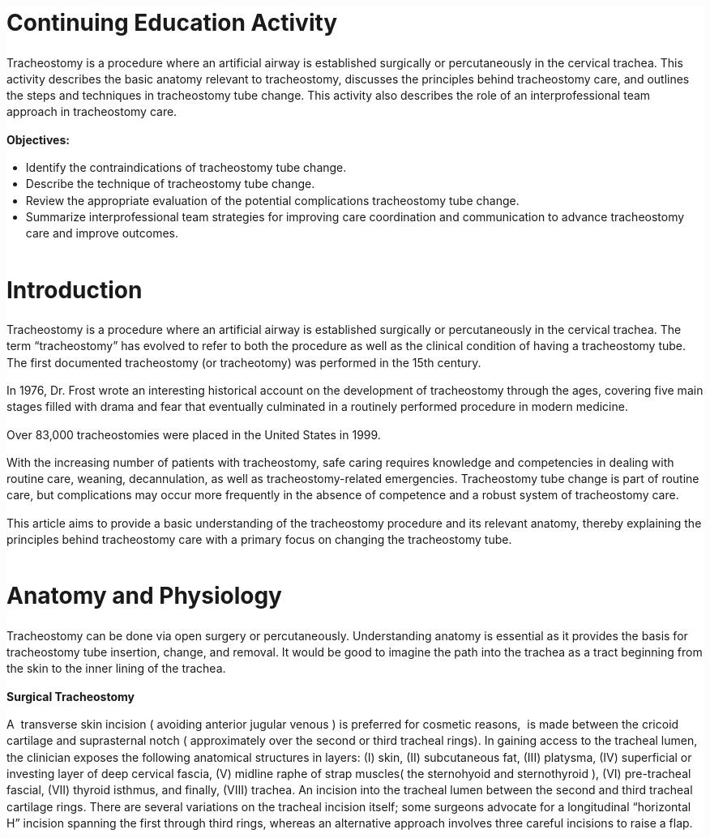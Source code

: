 # Continuing Education Activity

Tracheostomy is a procedure where an artificial airway is established surgically or percutaneously in the cervical trachea. This activity describes the basic anatomy relevant to tracheostomy, discusses the principles behind tracheostomy care, and outlines the steps and techniques in tracheostomy tube change. This activity also describes the role of an interprofessional team approach in tracheostomy care.

**Objectives:**
- Identify the contraindications of tracheostomy tube change.
- Describe the technique of tracheostomy tube change.
- Review the appropriate evaluation of the potential complications tracheostomy tube change.
- Summarize interprofessional team strategies for improving care coordination and communication to advance tracheostomy care and improve outcomes.

# Introduction

Tracheostomy is a procedure where an artificial airway is established surgically or percutaneously in the cervical trachea. The term “tracheostomy” has evolved to refer to both the procedure as well as the clinical condition of having a tracheostomy tube. The first documented tracheostomy (or tracheotomy) was performed in the 15th century.

In 1976, Dr. Frost wrote an interesting historical account on the development of tracheostomy through the ages, covering five main stages filled with drama and fear that eventually culminated in a routinely performed procedure in modern medicine.

Over 83,000 tracheostomies were placed in the United States in 1999.

With the increasing number of patients with tracheostomy, safe caring requires knowledge and competencies in dealing with routine care, weaning, decannulation, as well as tracheostomy-related emergencies. Tracheostomy tube change is part of routine care, but complications may occur more frequently in the absence of competence and a robust system of tracheostomy care.

This article aims to provide a basic understanding of the tracheostomy procedure and its relevant anatomy, thereby explaining the principles behind tracheostomy care with a primary focus on changing the tracheostomy tube.

# Anatomy and Physiology

Tracheostomy can be done via open surgery or percutaneously. Understanding anatomy is essential as it provides the basis for tracheostomy tube insertion, change, and removal. It would be good to imagine the path into the trachea as a tract beginning from the skin to the inner lining of the trachea.

**Surgical Tracheostomy**

A  transverse skin incision ( avoiding anterior jugular venous ) is preferred for cosmetic reasons,  is made between the cricoid cartilage and suprasternal notch ( approximately over the second or third tracheal rings). In gaining access to the tracheal lumen, the clinician exposes the following anatomical structures in layers: (I) skin, (II) subcutaneous fat, (III) platysma, (IV) superficial or investing layer of deep cervical fascia, (V) midline raphe of strap muscles( the sternohyoid and sternothyroid ), (VI) pre-tracheal fascial, (VII) thyroid isthmus, and finally, (VIII) trachea. An incision into the tracheal lumen between the second and third tracheal cartilage rings. There are several variations on the tracheal incision itself; some surgeons advocate for a longitudinal “horizontal H” incision spanning the first through third rings, whereas an alternative approach involves three careful incisions to raise a flap.
